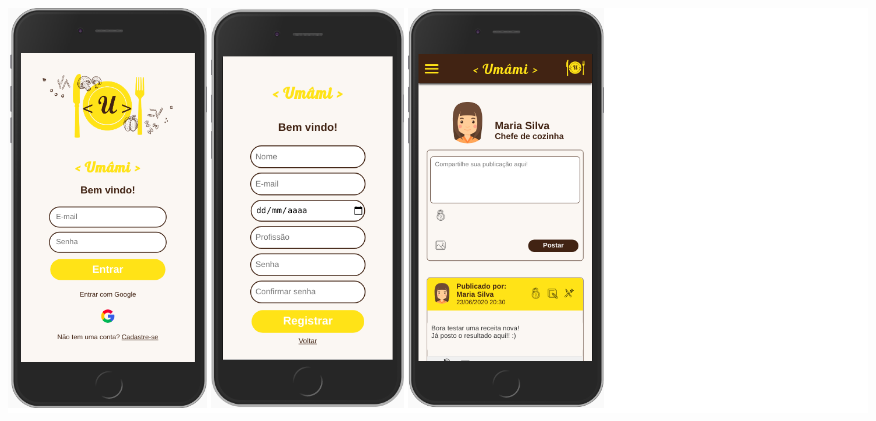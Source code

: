 <img src='./readme/mobile1.png' height='400px' alt='mobile 1'> <img src='./readme/mobile2.png' height='400px' alt='mobile 2'> <img src='./readme/mobile3.png' height='400px' alt='mobile 3'>